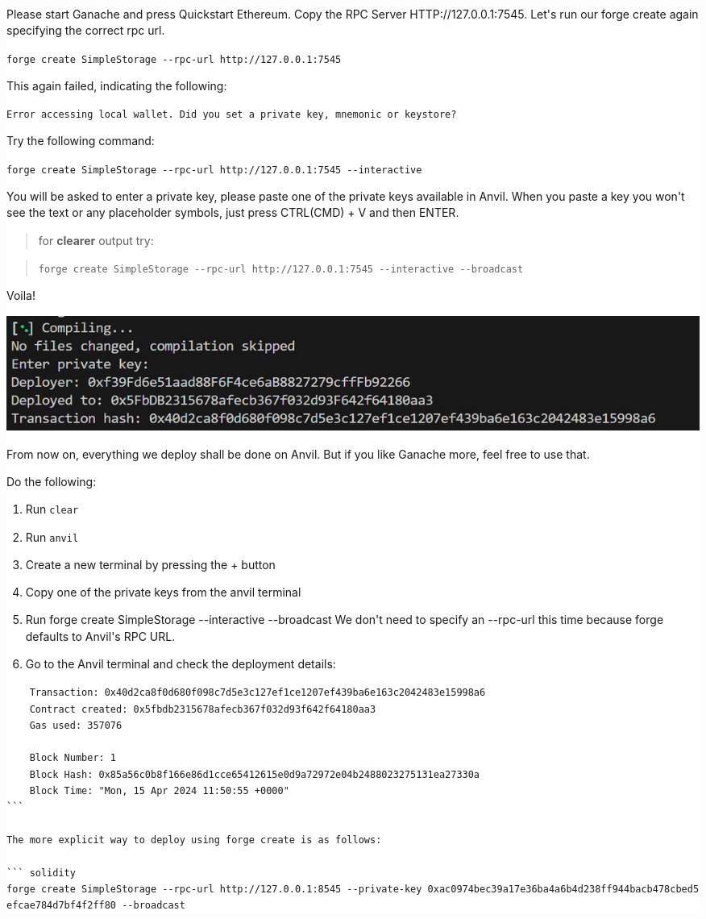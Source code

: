 Please start Ganache and press Quickstart Ethereum. Copy the RPC Server HTTP://127.0.0.1:7545. Let's run our forge create again specifying the correct rpc url.

```solidity
forge create SimpleStorage --rpc-url http://127.0.0.1:7545
```

This again failed, indicating the following:
```
Error accessing local wallet. Did you set a private key, mnemonic or keystore?
```

Try the following command:

```
forge create SimpleStorage --rpc-url http://127.0.0.1:7545 --interactive
```
You will be asked to enter a private key, please paste one of the private keys available in Anvil. When you paste a key you won't see the text or any placeholder symbols, just press CTRL(CMD) + V and then ENTER.

> for **clearer** output try:

> ```
> forge create SimpleStorage --rpc-url http://127.0.0.1:7545 --interactive --broadcast
> ```

Voila!

![forge-create](../Images/forge-create.png)

From now on, everything we deploy shall be done on Anvil. But if you like Ganache more, feel free to use that.

Do the following:

   1. Run `clear`

   2. Run `anvil`

   3. Create a new terminal by pressing the + button

   4. Copy one of the private keys from the anvil terminal

   5. Run forge create SimpleStorage --interactive --broadcast
    We don't need to specify an --rpc-url this time because forge defaults to Anvil's RPC URL.

   6. Go to the Anvil terminal and check the deployment details:

```solidity
    Transaction: 0x40d2ca8f0d680f098c7d5e3c127ef1ce1207ef439ba6e163c2042483e15998a6
    Contract created: 0x5fbdb2315678afecb367f032d93f642f64180aa3
    Gas used: 357076
​
    Block Number: 1
    Block Hash: 0x85a56c0b8f166e86d1cce65412615e0d9a72972e04b2488023275131ea27330a
    Block Time: "Mon, 15 Apr 2024 11:50:55 +0000"
​```

The more explicit way to deploy using forge create is as follows:

``` solidity
forge create SimpleStorage --rpc-url http://127.0.0.1:8545 --private-key 0xac0974bec39a17e36ba4a6b4d238ff944bacb478cbed5efcae784d7bf4f2ff80 --broadcast
```
